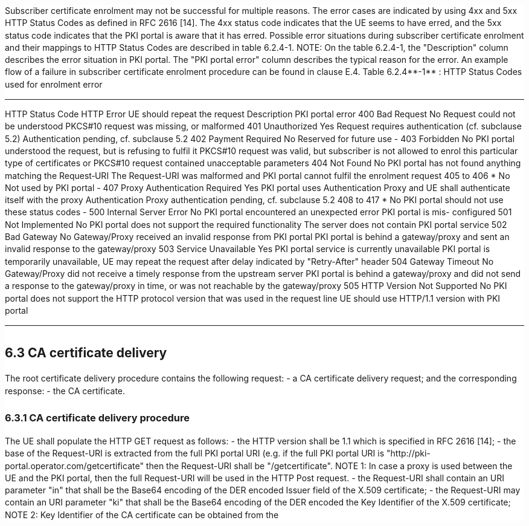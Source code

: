 Subscriber certificate enrolment may not be successful for multiple reasons.
The error cases are indicated by using 4xx and 5xx HTTP Status Codes as
defined in RFC 2616 [14]. The 4xx status code indicates that the UE seems to
have erred, and the 5xx status code indicates that the PKI portal is aware
that it has erred. Possible error situations during subscriber certificate
enrolment and their mappings to HTTP Status Codes are described in table
6.2.4-1.
NOTE: On the table 6.2.4-1, the \"Description\" column describes the error
situation in PKI portal. The \"PKI portal error\" column describes the typical
reason for the error.
An example flow of a failure in subscriber certificate enrolment procedure can
be found in clause E.4.
Table 6.2.4**-1** : HTTP Status Codes used for enrolment error
* * *
HTTP Status Code HTTP Error UE should repeat the request Description PKI
portal error 400 Bad Request No Request could not be understood PKCS#10
request was missing, or malformed 401 Unauthorized Yes Request requires
authentication (cf. subclause 5.2) Authentication pending, cf. subclause 5.2
402 Payment Required No Reserved for future use - 403 Forbidden No PKI portal
understood the request, but is refusing to fulfil it PKCS#10 request was
valid, but subscriber is not allowed to enrol this particular type of
certificates or PKCS#10 request contained unacceptable parameters 404 Not
Found No PKI portal has not found anything matching the Request‑URI The
Request-URI was malformed and PKI portal cannot fulfil the enrolment request
405 to 406 * No Not used by PKI portal - 407 Proxy Authentication Required Yes
PKI portal uses Authentication Proxy and UE shall authenticate itself with the
proxy Authentication Proxy authentication pending, cf. subclause 5.2 408 to
417 * No PKI portal should not use these status codes - 500 Internal Server
Error No PKI portal encountered an unexpected error PKI portal is mis-
configured 501 Not Implemented No PKI portal does not support the required
functionality The server does not contain PKI portal service 502 Bad Gateway
No Gateway/Proxy received an invalid response from PKI portal PKI portal is
behind a gateway/proxy and sent an invalid response to the gateway/proxy 503
Service Unavailable Yes PKI portal service is currently unavailable PKI portal
is temporarily unavailable, UE may repeat the request after delay indicated by
\"Retry-After\" header 504 Gateway Timeout No Gateway/Proxy did not receive a
timely response from the upstream server PKI portal is behind a gateway/proxy
and did not send a response to the gateway/proxy in time, or was not reachable
by the gateway/proxy 505 HTTP Version Not Supported No PKI portal does not
support the HTTP protocol version that was used in the request line UE should
use HTTP/1.1 version with PKI portal
* * *
## 6.3 CA certificate delivery
The root certificate delivery procedure contains the following request:
\- a CA certificate delivery request;
and the corresponding response:
\- the CA certificate.
### 6.3.1 CA certificate delivery procedure
The UE shall populate the HTTP GET request as follows:
\- the HTTP version shall be 1.1 which is specified in RFC 2616 [14];
\- the base of the Request-URI is extracted from the full PKI portal URI (e.g.
if the full PKI portal URI is \"http://pki-
portal.operator.com/getcertificate\" then the Request-URI shall be
\"/getcertificate\".
NOTE 1: In case a proxy is used between the UE and the PKI portal, then the
full Request-URI will be used in the HTTP Post request.
\- the Request-URI shall contain an URI parameter \"in\" that shall be the
Base64 encoding of the DER encoded Issuer field of the X.509 certificate;
\- the Request-URI may contain an URI parameter \"ki\" that shall be the
Base64 encoding of the DER encoded the Key Identifier of the X.509
certificate;
NOTE 2: Key Identifier of the CA certificate can be obtained from the